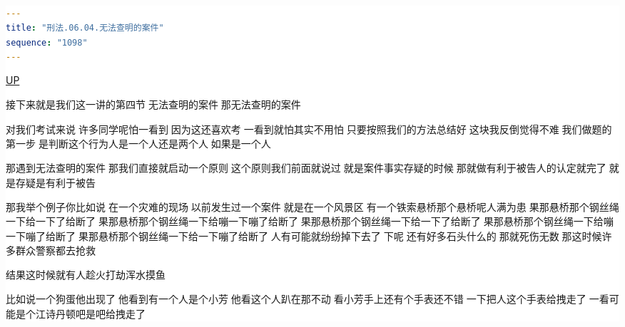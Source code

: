 ```yaml
---
title: "刑法.06.04.无法查明的案件"
sequence: "1098"
---
```


[UP](/law/civil-law-index.html)

接下来就是我们这一讲的第四节
无法查明的案件
那无法查明的案件

对我们考试来说
许多同学呢怕一看到
因为这还喜欢考
一看到就怕其实不用怕
只要按照我们的方法总结好
这块我反倒觉得不难
我们做题的第一步
是判断这个行为人是一个人还是两个人
如果是一个人

那遇到无法查明的案件
那我们直接就启动一个原则
这个原则我们前面就说过
就是案件事实存疑的时候
那就做有利于被告人的认定就完了
就是存疑是有利于被告

那我举个例子你比如说
在一个灾难的现场
以前发生过一个案件
就是在一个风景区
有一个铁索悬桥那个悬桥呢人满为患
果那悬桥那个钢丝绳一下给一下了给断了
果那悬桥那个钢丝绳一下给嘣一下嘣了给断了
果那悬桥那个钢丝绳一下给一下了给断了
果那悬桥那个钢丝绳一下给嘣一下嘣了给断了
果那悬桥那个钢丝绳一下给一下嘣了给断了
人有可能就纷纷掉下去了
下呢
还有好多石头什么的
那就死伤无数
那这时候许多群众警察都去抢救

结果这时候就有人趁火打劫浑水摸鱼

比如说一个狗蛋他出现了
他看到有一个人是个小芳
他看这个人趴在那不动
看小芳手上还有个手表还不错
一下把人这个手表给拽走了
一看可能是个江诗丹顿吧是吧给拽走了
